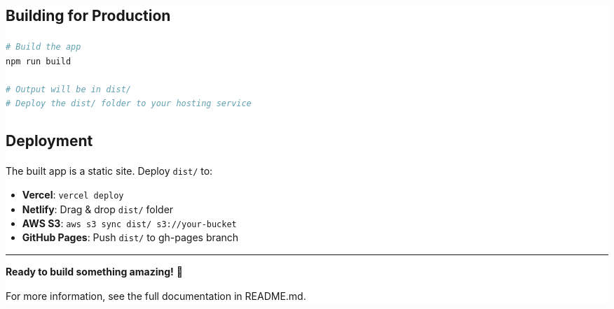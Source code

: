 ## Building for Production

```bash
# Build the app
npm run build

# Output will be in dist/
# Deploy the dist/ folder to your hosting service
```

## Deployment

The built app is a static site. Deploy `dist/` to:
- **Vercel**: `vercel deploy`
- **Netlify**: Drag & drop `dist/` folder
- **AWS S3**: `aws s3 sync dist/ s3://your-bucket`
- **GitHub Pages**: Push `dist/` to gh-pages branch

---

**Ready to build something amazing!** 🚀

For more information, see the full documentation in README.md.
